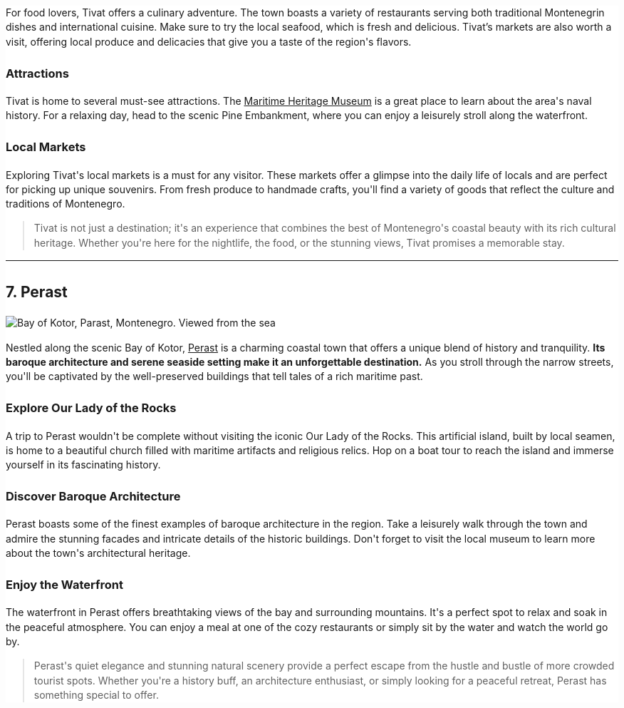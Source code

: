 For food lovers, Tivat offers a culinary adventure. The town boasts a variety of restaurants serving both traditional Montenegrin dishes and international cuisine. Make sure to try the local seafood, which is fresh and delicious. Tivat’s markets are also worth a visit, offering local produce and delicacies that give you a taste of the region's flavors.

### Attractions

Tivat is home to several must-see attractions. The [Maritime Heritage Museum](#9ced) is a great place to learn about the area's naval history. For a relaxing day, head to the scenic Pine Embankment, where you can enjoy a leisurely stroll along the waterfront.

### Local Markets

Exploring Tivat's local markets is a must for any visitor. These markets offer a glimpse into the daily life of locals and are perfect for picking up unique souvenirs. From fresh produce to handmade crafts, you'll find a variety of goods that reflect the culture and traditions of Montenegro.

> Tivat is not just a destination; it's an experience that combines the best of Montenegro's coastal beauty with its rich cultural heritage. Whether you're here for the nightlife, the food, or the stunning views, Tivat promises a memorable stay.

---

## 7\. Perast

![Bay of Kotor, Parast, Montenegro. Viewed from the sea](/imgs/montenegro/perast-4612526_640.jpg)

Nestled along the scenic Bay of Kotor, [Perast](https://roamandthrive.com/perast-montenegro/) is a charming coastal town that offers a unique blend of history and tranquility. **Its baroque architecture and serene seaside setting make it an unforgettable destination.** As you stroll through the narrow streets, you'll be captivated by the well-preserved buildings that tell tales of a rich maritime past.

### Explore Our Lady of the Rocks

A trip to Perast wouldn't be complete without visiting the iconic Our Lady of the Rocks. This artificial island, built by local seamen, is home to a beautiful church filled with maritime artifacts and religious relics. Hop on a boat tour to reach the island and immerse yourself in its fascinating history.

### Discover Baroque Architecture

Perast boasts some of the finest examples of baroque architecture in the region. Take a leisurely walk through the town and admire the stunning facades and intricate details of the historic buildings. Don't forget to visit the local museum to learn more about the town's architectural heritage.

### Enjoy the Waterfront

The waterfront in Perast offers breathtaking views of the bay and surrounding mountains. It's a perfect spot to relax and soak in the peaceful atmosphere. You can enjoy a meal at one of the cozy restaurants or simply sit by the water and watch the world go by.

> Perast's quiet elegance and stunning natural scenery provide a perfect escape from the hustle and bustle of more crowded tourist spots. Whether you're a history buff, an architecture enthusiast, or simply looking for a peaceful retreat, Perast has something special to offer.
